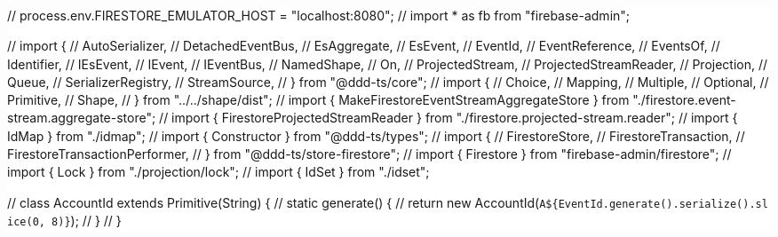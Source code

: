 // process.env.FIRESTORE_EMULATOR_HOST = "localhost:8080";
// import * as fb from "firebase-admin";

// import {
//   AutoSerializer,
//   DetachedEventBus,
//   EsAggregate,
//   EsEvent,
//   EventId,
//   EventReference,
//   EventsOf,
//   Identifier,
//   IEsEvent,
//   IEvent,
//   IEventBus,
//   NamedShape,
//   On,
//   ProjectedStream,
//   ProjectedStreamReader,
//   Projection,
//   Queue,
//   SerializerRegistry,
//   StreamSource,
// } from "@ddd-ts/core";
// import {
//   Choice,
//   Mapping,
//   Multiple,
//   Optional,
//   Primitive,
//   Shape,
// } from "../../shape/dist";
// import { MakeFirestoreEventStreamAggregateStore } from "./firestore.event-stream.aggregate-store";
// import { FirestoreProjectedStreamReader } from "./firestore.projected-stream.reader";
// import { IdMap } from "./idmap";
// import { Constructor } from "@ddd-ts/types";
// import {
//   FirestoreStore,
//   FirestoreTransaction,
//   FirestoreTransactionPerformer,
// } from "@ddd-ts/store-firestore";
// import { Firestore } from "firebase-admin/firestore";
// import { Lock } from "./projection/lock";
// import { IdSet } from "./idset";

// class AccountId extends Primitive(String) {
//   static generate() {
//     return new AccountId(`A${EventId.generate().serialize().slice(0, 8)}`);
//   }
// }
